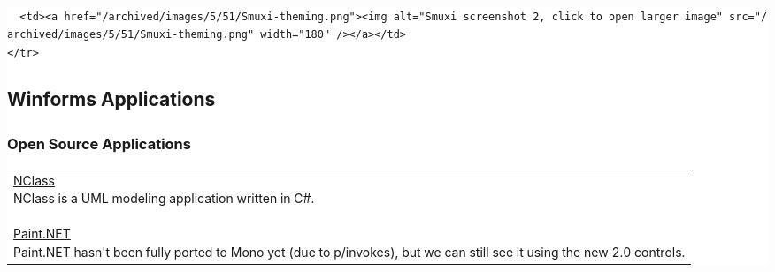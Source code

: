       <td><a href="/archived/images/5/51/Smuxi-theming.png"><img alt="Smuxi screenshot 2, click to open larger image" src="/archived/images/5/51/Smuxi-theming.png" width="180" /></a></td>
    </tr>
  </tbody>
</table>

Winforms Applications
---------------------

### Open Source Applications

<table>
  <tbody>
    <tr>
      <td><a href="http://nclass.sourceforge.net/">NClass</a> <br /> NClass is a UML modeling application written in C#. <br /><br /> <a href="http://www.getpaint.net/">Paint.NET</a> <br /> Paint.NET hasn't been fully ported to Mono yet (due to p/invokes), but we can still see it using the new 2.0 controls.</td>